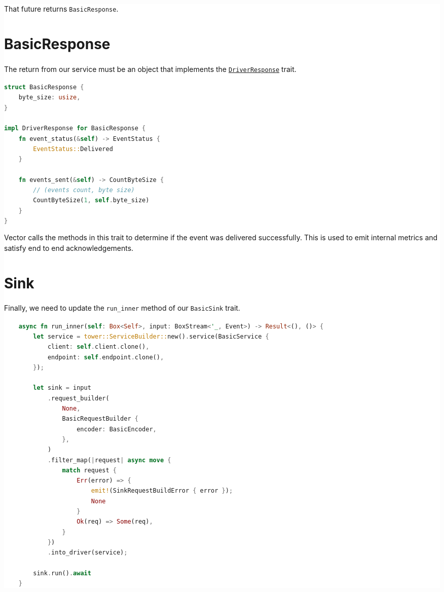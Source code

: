 ```rust
```

That future returns `BasicResponse`.

# BasicResponse

The return from our service must be an object that implements the
[`DriverResponse`][driver_response] trait.

```rust
struct BasicResponse {
    byte_size: usize,
}

impl DriverResponse for BasicResponse {
    fn event_status(&self) -> EventStatus {
        EventStatus::Delivered
    }

    fn events_sent(&self) -> CountByteSize {
        // (events count, byte size)
        CountByteSize(1, self.byte_size)
    }
}
```

Vector calls the methods in this trait to determine if the event was delivered successfully.
This is used to emit internal metrics and satisfy end to end acknowledgements.

# Sink

Finally, we need to update the `run_inner` method of our `BasicSink` trait.

```rust
    async fn run_inner(self: Box<Self>, input: BoxStream<'_, Event>) -> Result<(), ()> {
        let service = tower::ServiceBuilder::new().service(BasicService {
            client: self.client.clone(),
            endpoint: self.endpoint.clone(),
        });

        let sink = input
            .request_builder(
                None,
                BasicRequestBuilder {
                    encoder: BasicEncoder,
                },
            )
            .filter_map(|request| async move {
                match request {
                    Err(error) => {
                        emit!(SinkRequestBuildError { error });
                        None
                    }
                    Ok(req) => Some(req),
                }
            })
            .into_driver(service);

        sink.run().await
    }
```


[tutorial_1]: https://github.com/vectordotdev/vector/tree/master/docs/tutorials/sinsk/1_basic_sink.md
[tower]: https://docs.rs/tower/latest/tower/
[tower_service]: https://docs.rs/tower/latest/tower/trait.Service.html
[hyper_docs]: https://docs.rs/hyper/latest/hyper/
[poll_ready]: https://docs.rs/tower/latest/tower/trait.Service.html#tymethod.poll_ready
[call]: https://docs.rs/tower/latest/tower/trait.Service.html#tymethod.call
[http_client]: https://rust-doc.vector.dev/vector/http/struct.httpclient
[encoder]: https://rust-doc.vector.dev/vector/sinks/util/encoding/trait.encoder
[event]: https://rust-doc.vector.dev/vector/event/enum.event
[encoder_encode_input]: https://rust-doc.vector.dev/vector/sinks/util/encoding/trait.encoder#tymethod.encode_input
[event_finalizers]: https://rust-doc.vector.dev/vector/event/struct.eventfinalizers
[event_finalizer]: https://rust-doc.vector.dev/vector/event/struct.eventfinalizer
[request_builder]: https://rust-doc.vector.dev/vector/sinks/util/request_builder/trait.requestbuilder
[compression_none]: https://rust-doc.vector.dev/vector/sinks/util/buffer/compression/enum.compression#variant.None
[request_builder_compression]: https://rust-doc.vector.dev/vector/sinks/util/request_builder/trait.requestbuilder#tymethod.compression
[request_builder_encoder]: https://rust-doc.vector.dev/vector/sinks/util/request_builder/trait.requestbuilder#tymethod.encoder
[request_builder_split_input]: https://rust-doc.vector.dev/vector/sinks/util/request_builder/trait.requestbuilder#tymethod.split_input
[request_builder_build_request]: https://rust-doc.vector.dev/vector/sinks/util/request_builder/trait.requestbuilder#tymethod.build_request
[driver_response]: https://rust-doc.vector.dev/vector_core/stream/trait.driverresponse
[sinkbuilder_ext_request_builder]: https://rust-doc.vector.dev/vector/sinks/util/builder/trait.sinkbuilderext#method.request_builder
[sinkbuilder_ext_into_driver]: https://rust-doc.vector.dev/vector/sinks/util/builder/trait.sinkbuilderext#method.into_driver
[stream_filter_map]: https://docs.rs/futures/latest/futures/stream/trait.StreamExt.html#method.filter_map
[driver]: https://rust-doc.vector.dev/vector_core/stream/struct.driver